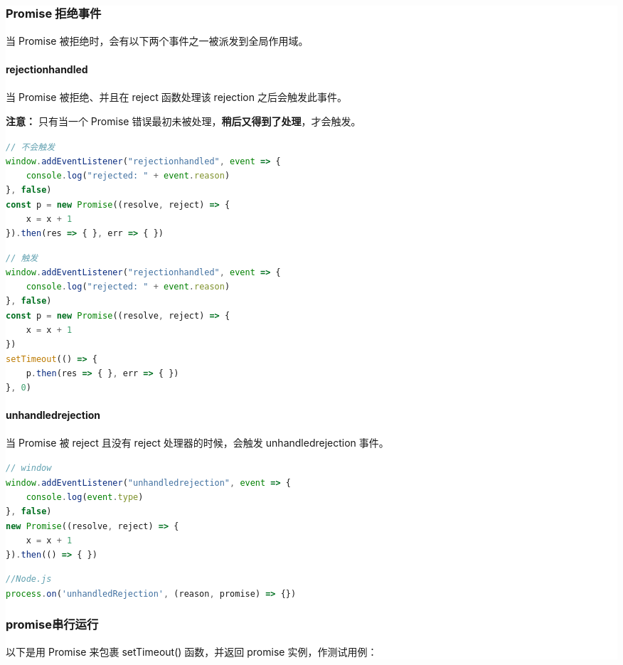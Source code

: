 ### Promise 拒绝事件

当 Promise 被拒绝时，会有以下两个事件之一被派发到全局作用域。

#### rejectionhandled

当 Promise 被拒绝、并且在 reject 函数处理该 rejection 之后会触发此事件。

**注意：** 只有当一个 Promise 错误最初未被处理，**稍后又得到了处理**，才会触发。

```js
// 不会触发
window.addEventListener("rejectionhandled", event => {
    console.log("rejected: " + event.reason)
}, false)
const p = new Promise((resolve, reject) => {
    x = x + 1
}).then(res => { }, err => { })
```

```js
// 触发
window.addEventListener("rejectionhandled", event => {
    console.log("rejected: " + event.reason)
}, false)
const p = new Promise((resolve, reject) => {
    x = x + 1
})
setTimeout(() => {
    p.then(res => { }, err => { })
}, 0)
```

#### unhandledrejection

当 Promise 被 reject 且没有 reject 处理器的时候，会触发 unhandledrejection 事件。

```js
// window
window.addEventListener("unhandledrejection", event => {
    console.log(event.type)
}, false)
new Promise((resolve, reject) => {
    x = x + 1
}).then(() => { })
```

```js
//Node.js
process.on('unhandledRejection', (reason, promise) => {})
```

### promise串行运行

以下是用 Promise 来包裹 setTimeout()  函数，并返回 promise 实例，作测试用例：
